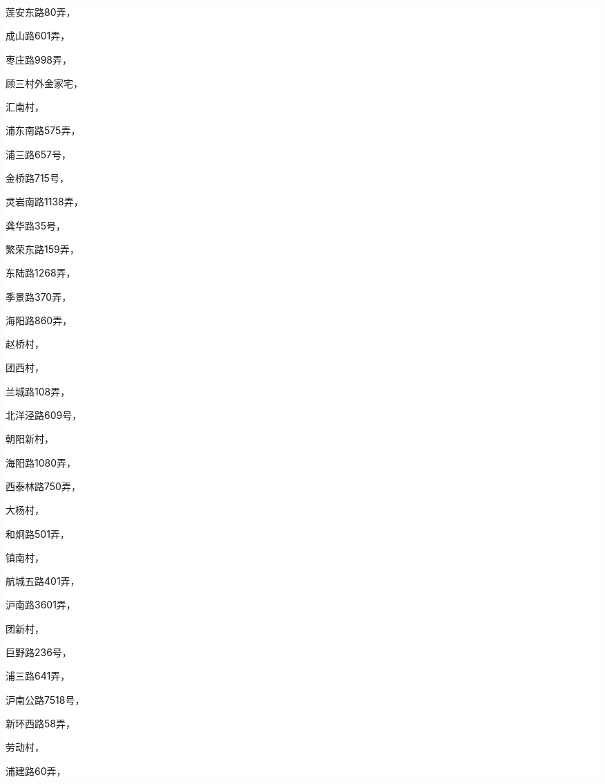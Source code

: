 莲安东路80弄，

成山路601弄，

枣庄路998弄，

顾三村外金家宅，

汇南村，

浦东南路575弄，

浦三路657号，

金桥路715号，

灵岩南路1138弄，

龚华路35号，

繁荣东路159弄，

东陆路1268弄，

季景路370弄，

海阳路860弄，

赵桥村，

团西村，

兰城路108弄，

北洋泾路609号，

朝阳新村，

海阳路1080弄，

西泰林路750弄，

大杨村，

和炯路501弄，

镇南村，

航城五路401弄，

沪南路3601弄，

团新村，

巨野路236号，

浦三路641弄，

沪南公路7518号，

新环西路58弄，

劳动村，

浦建路60弄，
